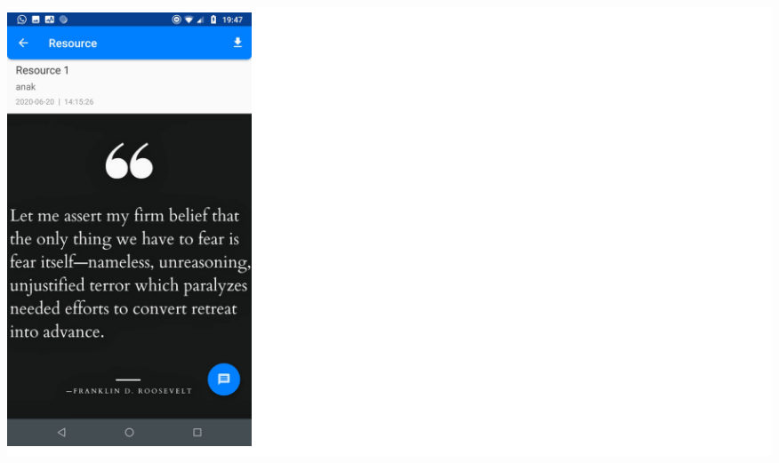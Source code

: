 <img src="https://github.com/mohanmohadikar/Solve_Internship_Report/blob/master/Solve%20Classes%20-%20ScreenShots/27.jpg" height="500" width="275">
